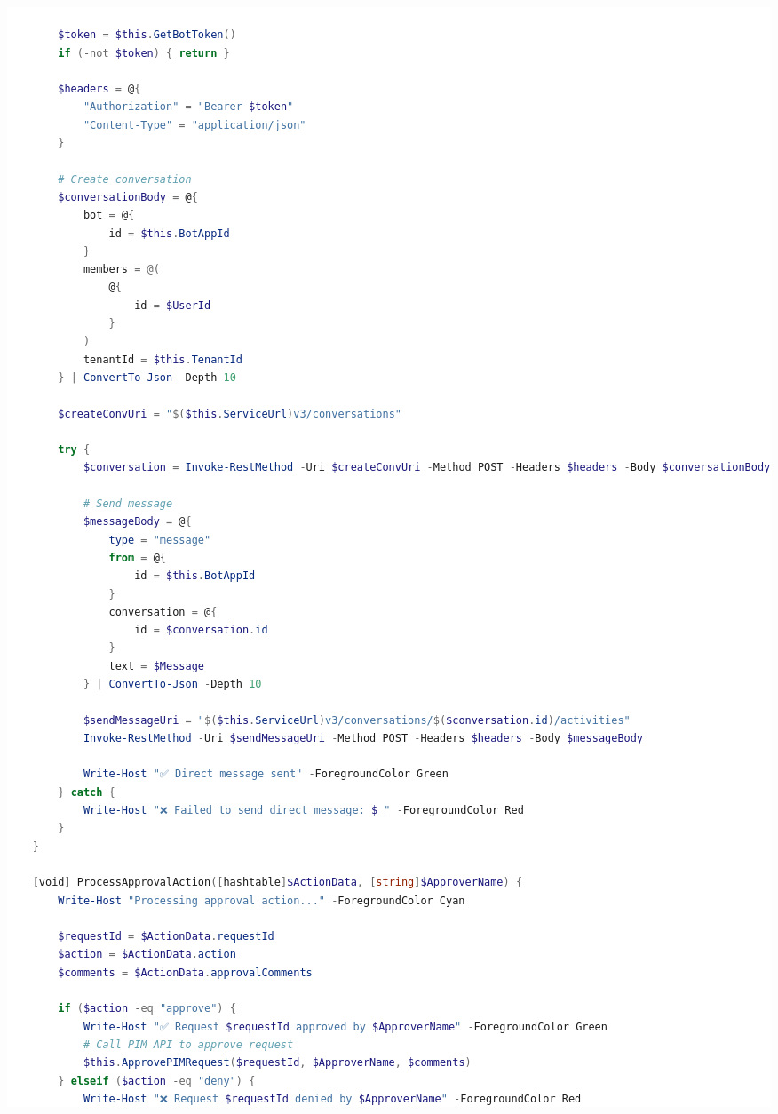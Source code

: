 ```powershell
        
        $token = $this.GetBotToken()
        if (-not $token) { return }
        
        $headers = @{
            "Authorization" = "Bearer $token"
            "Content-Type" = "application/json"
        }
        
        # Create conversation
        $conversationBody = @{
            bot = @{
                id = $this.BotAppId
            }
            members = @(
                @{
                    id = $UserId
                }
            )
            tenantId = $this.TenantId
        } | ConvertTo-Json -Depth 10
        
        $createConvUri = "$($this.ServiceUrl)v3/conversations"
        
        try {
            $conversation = Invoke-RestMethod -Uri $createConvUri -Method POST -Headers $headers -Body $conversationBody
            
            # Send message
            $messageBody = @{
                type = "message"
                from = @{
                    id = $this.BotAppId
                }
                conversation = @{
                    id = $conversation.id
                }
                text = $Message
            } | ConvertTo-Json -Depth 10
            
            $sendMessageUri = "$($this.ServiceUrl)v3/conversations/$($conversation.id)/activities"
            Invoke-RestMethod -Uri $sendMessageUri -Method POST -Headers $headers -Body $messageBody
            
            Write-Host "✅ Direct message sent" -ForegroundColor Green
        } catch {
            Write-Host "❌ Failed to send direct message: $_" -ForegroundColor Red
        }
    }

    [void] ProcessApprovalAction([hashtable]$ActionData, [string]$ApproverName) {
        Write-Host "Processing approval action..." -ForegroundColor Cyan
        
        $requestId = $ActionData.requestId
        $action = $ActionData.action
        $comments = $ActionData.approvalComments
        
        if ($action -eq "approve") {
            Write-Host "✅ Request $requestId approved by $ApproverName" -ForegroundColor Green
            # Call PIM API to approve request
            $this.ApprovePIMRequest($requestId, $ApproverName, $comments)
        } elseif ($action -eq "deny") {
            Write-Host "❌ Request $requestId denied by $ApproverName" -ForegroundColor Red
```